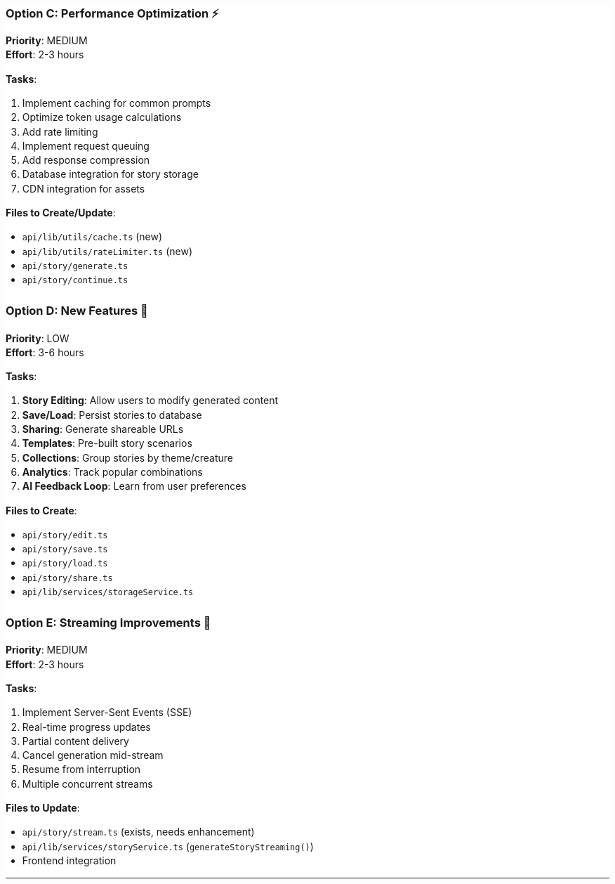 ### Option C: Performance Optimization ⚡
**Priority**: MEDIUM  
**Effort**: 2-3 hours

**Tasks**:
1. Implement caching for common prompts
2. Optimize token usage calculations
3. Add rate limiting
4. Implement request queuing
5. Add response compression
6. Database integration for story storage
7. CDN integration for assets

**Files to Create/Update**:
- `api/lib/utils/cache.ts` (new)
- `api/lib/utils/rateLimiter.ts` (new)
- `api/story/generate.ts`
- `api/story/continue.ts`

### Option D: New Features 🚀
**Priority**: LOW  
**Effort**: 3-6 hours

**Tasks**:
1. **Story Editing**: Allow users to modify generated content
2. **Save/Load**: Persist stories to database
3. **Sharing**: Generate shareable URLs
4. **Templates**: Pre-built story scenarios
5. **Collections**: Group stories by theme/creature
6. **Analytics**: Track popular combinations
7. **AI Feedback Loop**: Learn from user preferences

**Files to Create**:
- `api/story/edit.ts`
- `api/story/save.ts`
- `api/story/load.ts`
- `api/story/share.ts`
- `api/lib/services/storageService.ts`

### Option E: Streaming Improvements 📡
**Priority**: MEDIUM  
**Effort**: 2-3 hours

**Tasks**:
1. Implement Server-Sent Events (SSE)
2. Real-time progress updates
3. Partial content delivery
4. Cancel generation mid-stream
5. Resume from interruption
6. Multiple concurrent streams

**Files to Update**:
- `api/story/stream.ts` (exists, needs enhancement)
- `api/lib/services/storyService.ts` (`generateStoryStreaming()`)
- Frontend integration

---